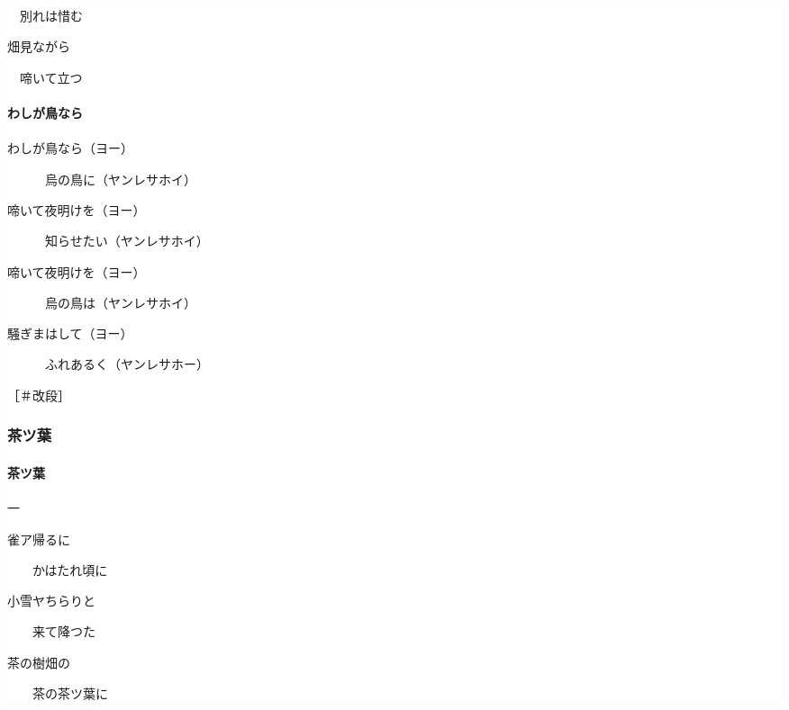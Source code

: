 　別れは惜む



畑見ながら

　啼いて立つ





#### わしが鳥なら




わしが鳥なら（ヨー）

　　　烏の鳥に（ヤンレサホイ）



啼いて夜明けを（ヨー）

　　　知らせたい（ヤンレサホイ）



啼いて夜明けを（ヨー）

　　　烏の鳥は（ヤンレサホイ）



騒ぎまはして（ヨー）

　　　ふれあるく（ヤンレサホー）

［＃改段］



### 茶ツ葉



#### 茶ツ葉




一



雀ア帰るに

　　かはたれ頃に



小雪ヤちらりと

　　来て降つた



茶の樹畑の

　　茶の茶ツ葉に
